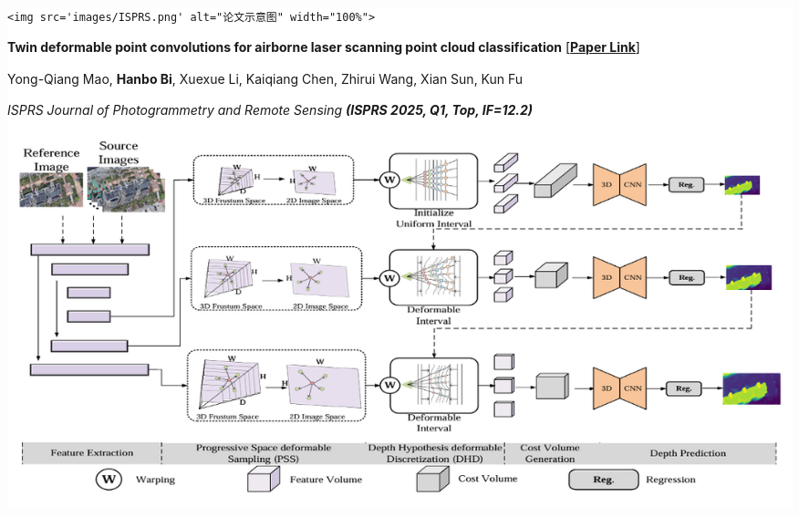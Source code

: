     <img src='images/ISPRS.png' alt="论文示意图" width="100%">
  </div>
  <div class='paper-box-text' markdown="1">
  
  **Twin deformable point convolutions for airborne laser scanning point cloud classification** [[**Paper Link**]](https://www.sciencedirect.com/science/article/abs/pii/S092427162500036X)

  Yong-Qiang Mao, **Hanbo Bi**, Xuexue Li, Kaiqiang Chen, Zhirui Wang, Xian Sun, Kun Fu
  
  *ISPRS Journal of Photogrammetry and Remote Sensing* ***(ISPRS 2025, Q1, Top, IF=12.2)*** 

  </div>
</div>

<div class='paper-box'>
  <div class='paper-box-image'>
    <img src='images/Twin.png' alt="论文示意图" width="100%">
  </div>
  <div class='paper-box-text' markdown="1">
  